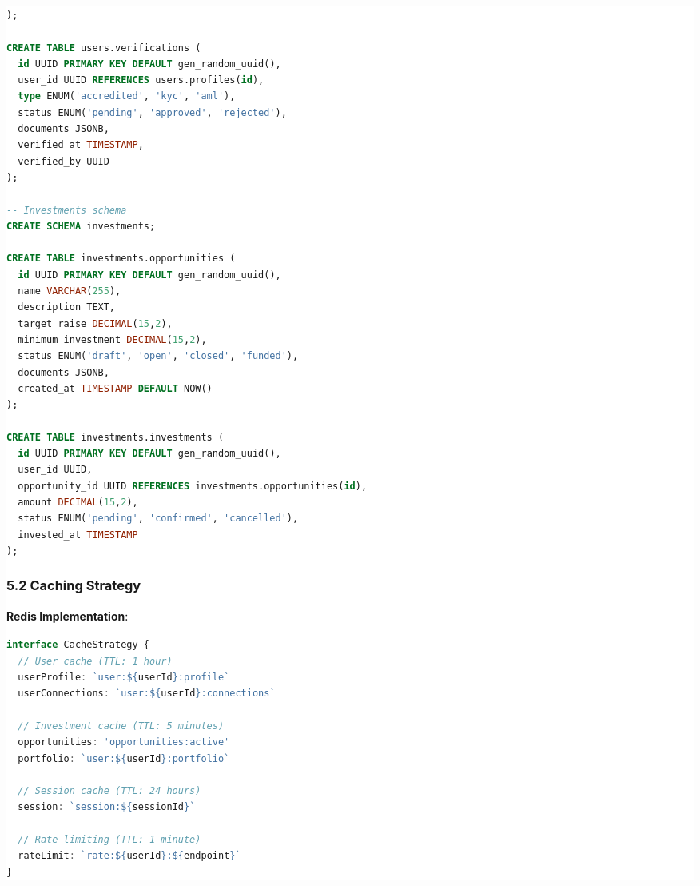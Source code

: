 ```sql
);

CREATE TABLE users.verifications (
  id UUID PRIMARY KEY DEFAULT gen_random_uuid(),
  user_id UUID REFERENCES users.profiles(id),
  type ENUM('accredited', 'kyc', 'aml'),
  status ENUM('pending', 'approved', 'rejected'),
  documents JSONB,
  verified_at TIMESTAMP,
  verified_by UUID
);

-- Investments schema
CREATE SCHEMA investments;

CREATE TABLE investments.opportunities (
  id UUID PRIMARY KEY DEFAULT gen_random_uuid(),
  name VARCHAR(255),
  description TEXT,
  target_raise DECIMAL(15,2),
  minimum_investment DECIMAL(15,2),
  status ENUM('draft', 'open', 'closed', 'funded'),
  documents JSONB,
  created_at TIMESTAMP DEFAULT NOW()
);

CREATE TABLE investments.investments (
  id UUID PRIMARY KEY DEFAULT gen_random_uuid(),
  user_id UUID,
  opportunity_id UUID REFERENCES investments.opportunities(id),
  amount DECIMAL(15,2),
  status ENUM('pending', 'confirmed', 'cancelled'),
  invested_at TIMESTAMP
);
```

### 5.2 Caching Strategy

**Redis Implementation**:
```typescript
interface CacheStrategy {
  // User cache (TTL: 1 hour)
  userProfile: `user:${userId}:profile`
  userConnections: `user:${userId}:connections`
  
  // Investment cache (TTL: 5 minutes)
  opportunities: 'opportunities:active'
  portfolio: `user:${userId}:portfolio`
  
  // Session cache (TTL: 24 hours)
  session: `session:${sessionId}`
  
  // Rate limiting (TTL: 1 minute)
  rateLimit: `rate:${userId}:${endpoint}`
}
```
